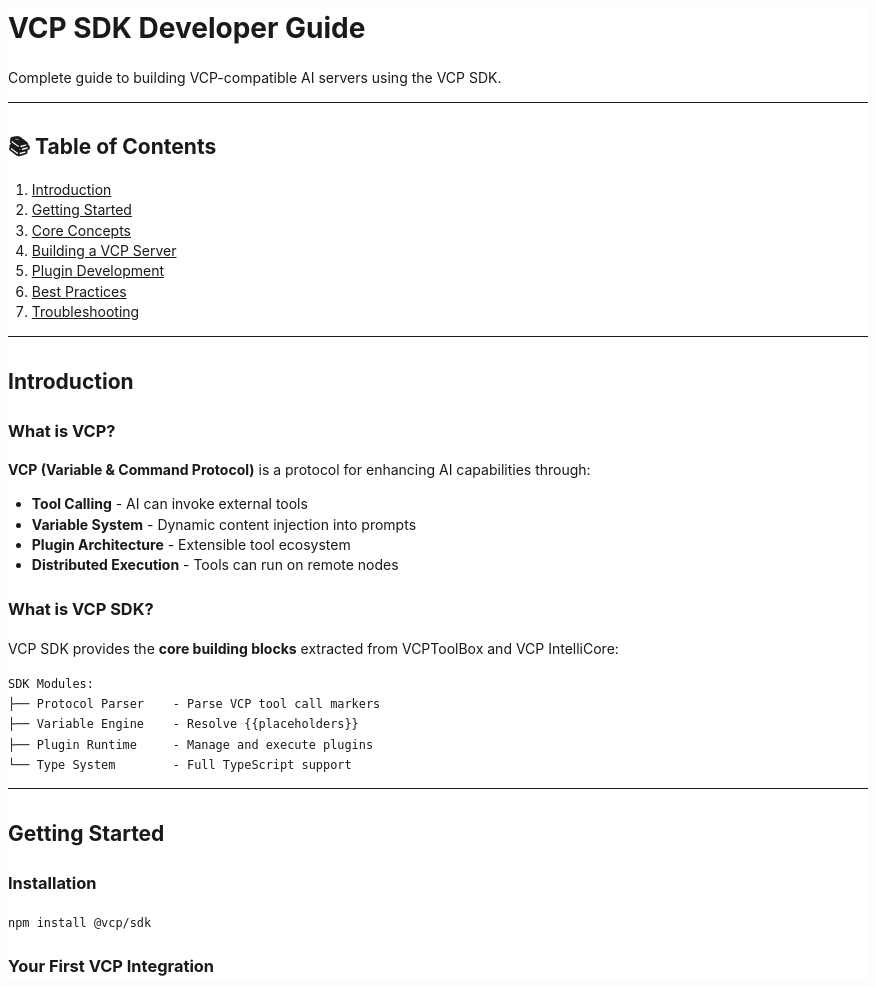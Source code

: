# VCP SDK Developer Guide

Complete guide to building VCP-compatible AI servers using the VCP SDK.

---

## 📚 Table of Contents

1. [Introduction](#introduction)
2. [Getting Started](#getting-started)
3. [Core Concepts](#core-concepts)
4. [Building a VCP Server](#building-a-vcp-server)
5. [Plugin Development](#plugin-development)
6. [Best Practices](#best-practices)
7. [Troubleshooting](#troubleshooting)

---

## Introduction

### What is VCP?

**VCP (Variable & Command Protocol)** is a protocol for enhancing AI capabilities through:
- **Tool Calling** - AI can invoke external tools
- **Variable System** - Dynamic content injection into prompts
- **Plugin Architecture** - Extensible tool ecosystem
- **Distributed Execution** - Tools can run on remote nodes

### What is VCP SDK?

VCP SDK provides the **core building blocks** extracted from VCPToolBox and VCP IntelliCore:

```
SDK Modules:
├── Protocol Parser    - Parse VCP tool call markers
├── Variable Engine    - Resolve {{placeholders}}
├── Plugin Runtime     - Manage and execute plugins
└── Type System        - Full TypeScript support
```

---

## Getting Started

### Installation

```bash
npm install @vcp/sdk
```

### Your First VCP Integration
